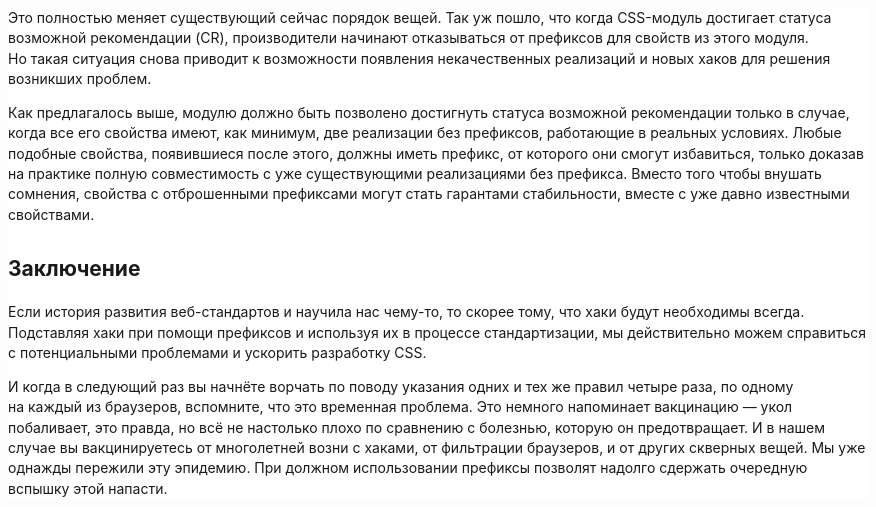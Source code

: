 Это полностью меняет существующий сейчас порядок вещей. Так уж пошло, что когда CSS-модуль достигает статуса возможной рекомендации (CR), производители начинают отказываться от префиксов для свойств из этого модуля. Но такая ситуация снова приводит к возможности появления некачественных реализаций и новых хаков для решения возникших проблем.

Как предлагалось выше, модулю должно быть позволено достигнуть статуса возможной рекомендации только в случае, когда все его свойства имеют, как минимум, две реализации без префиксов, работающие в реальных условиях. Любые подобные свойства, появившиеся после этого, должны иметь префикс, от которого они смогут избавиться, только доказав на практике полную совместимость с уже существующими реализациями без префикса. Вместо того чтобы внушать сомнения, свойства с отброшенными префиксами могут стать гарантами стабильности, вместе с уже давно известными свойствами.

## Заключение

Если история развития веб-стандартов и научила нас чему-то, то скорее тому, что хаки будут необходимы всегда. Подставляя хаки при помощи префиксов и используя их в процессе стандартизации, мы действительно можем справиться с потенциальными проблемами и ускорить разработку CSS.

И когда в следующий раз вы начнёте ворчать по поводу указания одних и тех же правил четыре раза, по одному на каждый из браузеров, вспомните, что это временная проблема. Это немного напоминает вакцинацию — укол побаливает, это правда, но всё не настолько плохо по сравнению с болезнью, которую он предотвращает. И в нашем случае вы вакцинируетесь от многолетней возни с хаками, от фильтрации браузеров, и от других скверных вещей. Мы уже однажды пережили эту эпидемию. При должном использовании префиксы позволят надолго сдержать очередную вспышку этой напасти.

